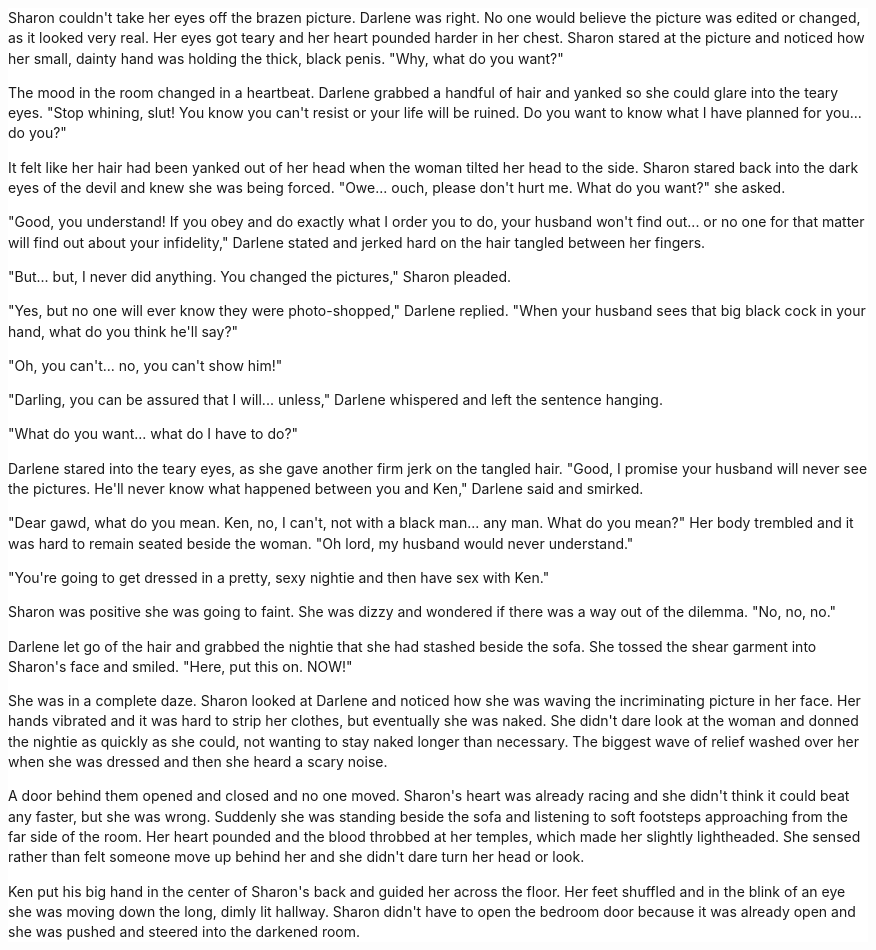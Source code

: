Sharon couldn't take her eyes off the brazen picture. Darlene was right. No one would believe the picture was edited or changed, as it looked very real. Her eyes got teary and her heart pounded harder in her chest. Sharon stared at the picture and noticed how her small, dainty hand was holding the thick, black penis. "Why, what do you want?" 

The mood in the room changed in a heartbeat. Darlene grabbed a handful of hair and yanked so she could glare into the teary eyes. "Stop whining, slut! You know you can't resist or your life will be ruined. Do you want to know what I have planned for you... do you?" 

It felt like her hair had been yanked out of her head when the woman tilted her head to the side. Sharon stared back into the dark eyes of the devil and knew she was being forced. "Owe... ouch, please don't hurt me. What do you want?" she asked. 

"Good, you understand! If you obey and do exactly what I order you to do, your husband won't find out... or no one for that matter will find out about your infidelity," Darlene stated and jerked hard on the hair tangled between her fingers. 

"But... but, I never did anything. You changed the pictures," Sharon pleaded. 

"Yes, but no one will ever know they were photo-shopped," Darlene replied. "When your husband sees that big black cock in your hand, what do you think he'll say?" 

"Oh, you can't... no, you can't show him!" 

"Darling, you can be assured that I will... unless," Darlene whispered and left the sentence hanging. 

"What do you want... what do I have to do?" 

Darlene stared into the teary eyes, as she gave another firm jerk on the tangled hair. "Good, I promise your husband will never see the pictures. He'll never know what happened between you and Ken," Darlene said and smirked. 

"Dear gawd, what do you mean. Ken, no, I can't, not with a black man... any man. What do you mean?" Her body trembled and it was hard to remain seated beside the woman. "Oh lord, my husband would never understand." 

"You're going to get dressed in a pretty, sexy nightie and then have sex with Ken." 

Sharon was positive she was going to faint. She was dizzy and wondered if there was a way out of the dilemma. "No, no, no." 

Darlene let go of the hair and grabbed the nightie that she had stashed beside the sofa. She tossed the shear garment into Sharon's face and smiled. "Here, put this on. NOW!" 

She was in a complete daze. Sharon looked at Darlene and noticed how she was waving the incriminating picture in her face. Her hands vibrated and it was hard to strip her clothes, but eventually she was naked. She didn't dare look at the woman and donned the nightie as quickly as she could, not wanting to stay naked longer than necessary. The biggest wave of relief washed over her when she was dressed and then she heard a scary noise. 

A door behind them opened and closed and no one moved. Sharon's heart was already racing and she didn't think it could beat any faster, but she was wrong. Suddenly she was standing beside the sofa and listening to soft footsteps approaching from the far side of the room. Her heart pounded and the blood throbbed at her temples, which made her slightly lightheaded. She sensed rather than felt someone move up behind her and she didn't dare turn her head or look. 

Ken put his big hand in the center of Sharon's back and guided her across the floor. Her feet shuffled and in the blink of an eye she was moving down the long, dimly lit hallway. Sharon didn't have to open the bedroom door because it was already open and she was pushed and steered into the darkened room. 

